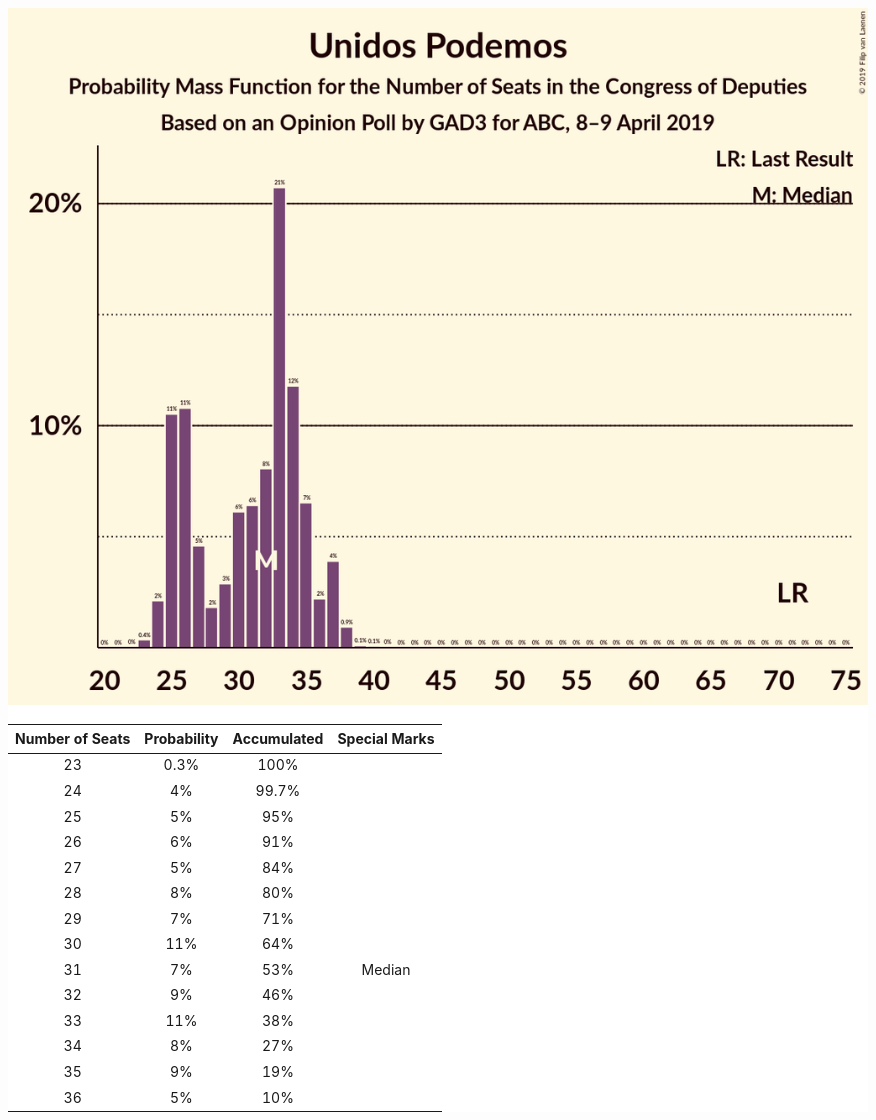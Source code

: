 ![Graph with seats probability mass function not yet produced](2019-04-09-GAD3-seats-pmf-unidospodemos.png "Seats Probability Mass Function")

| Number of Seats | Probability | Accumulated | Special Marks |
|:---------------:|:-----------:|:-----------:|:-------------:|
| 23 | 0.3% | 100% |  |
| 24 | 4% | 99.7% |  |
| 25 | 5% | 95% |  |
| 26 | 6% | 91% |  |
| 27 | 5% | 84% |  |
| 28 | 8% | 80% |  |
| 29 | 7% | 71% |  |
| 30 | 11% | 64% |  |
| 31 | 7% | 53% | Median |
| 32 | 9% | 46% |  |
| 33 | 11% | 38% |  |
| 34 | 8% | 27% |  |
| 35 | 9% | 19% |  |
| 36 | 5% | 10% |  |